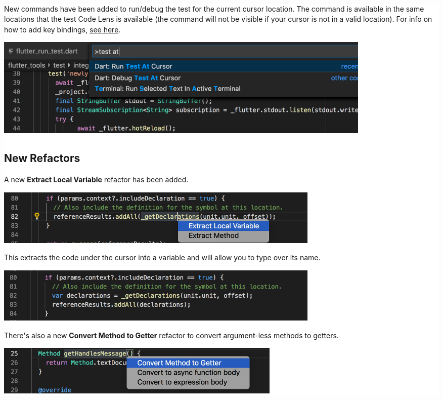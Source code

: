 New commands have been added to run/debug the test for the current cursor location. The command is available in the same locations that the test Code Lens is available (the command will not be visible if your cursor is not in a valid location). For info on how to add key bindings, [see here](/docs/key-bindings/).

<img src="/images/release_notes/v2.22/run_test_at_cursor.png" width="700" height="180" />

## New Refactors

A new **Extract Local Variable** refactor has been added.

<img src="/images/release_notes/v2.22/refactor_extract_local.png" width="600" height="100" />

This extracts the code under the cursor into a variable and will allow you to type over its name.

<img src="/images/release_notes/v2.22/refactor_extract_local_results.png" width="600" height="100" />

There's also a new **Convert Method to Getter** refactor to convert argument-less methods to getters.

<img src="/images/release_notes/v2.22/refactor_method_to_getter.png" width="525" height="90" />
